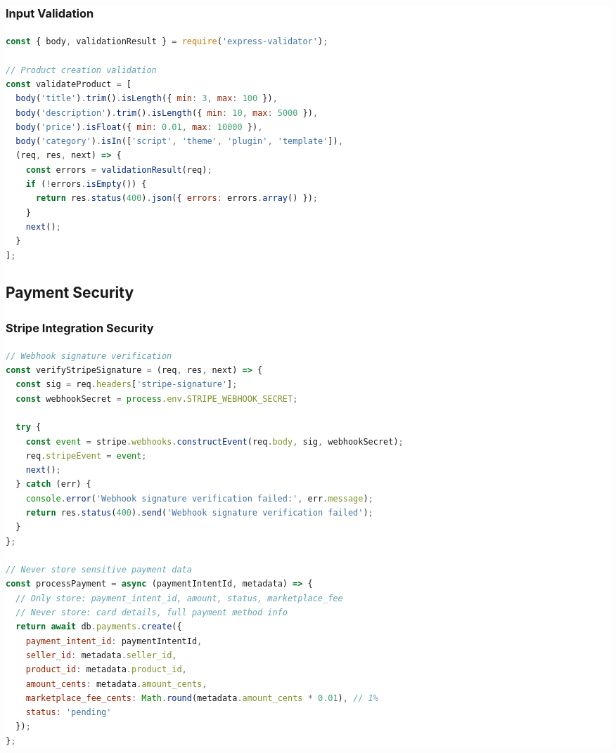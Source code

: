 ### Input Validation
```javascript
const { body, validationResult } = require('express-validator');

// Product creation validation
const validateProduct = [
  body('title').trim().isLength({ min: 3, max: 100 }),
  body('description').trim().isLength({ min: 10, max: 5000 }),
  body('price').isFloat({ min: 0.01, max: 10000 }),
  body('category').isIn(['script', 'theme', 'plugin', 'template']),
  (req, res, next) => {
    const errors = validationResult(req);
    if (!errors.isEmpty()) {
      return res.status(400).json({ errors: errors.array() });
    }
    next();
  }
];
```

## Payment Security

### Stripe Integration Security
```javascript
// Webhook signature verification
const verifyStripeSignature = (req, res, next) => {
  const sig = req.headers['stripe-signature'];
  const webhookSecret = process.env.STRIPE_WEBHOOK_SECRET;
  
  try {
    const event = stripe.webhooks.constructEvent(req.body, sig, webhookSecret);
    req.stripeEvent = event;
    next();
  } catch (err) {
    console.error('Webhook signature verification failed:', err.message);
    return res.status(400).send('Webhook signature verification failed');
  }
};

// Never store sensitive payment data
const processPayment = async (paymentIntentId, metadata) => {
  // Only store: payment_intent_id, amount, status, marketplace_fee
  // Never store: card details, full payment method info
  return await db.payments.create({
    payment_intent_id: paymentIntentId,
    seller_id: metadata.seller_id,
    product_id: metadata.product_id,
    amount_cents: metadata.amount_cents,
    marketplace_fee_cents: Math.round(metadata.amount_cents * 0.01), // 1%
    status: 'pending'
  });
};
```
